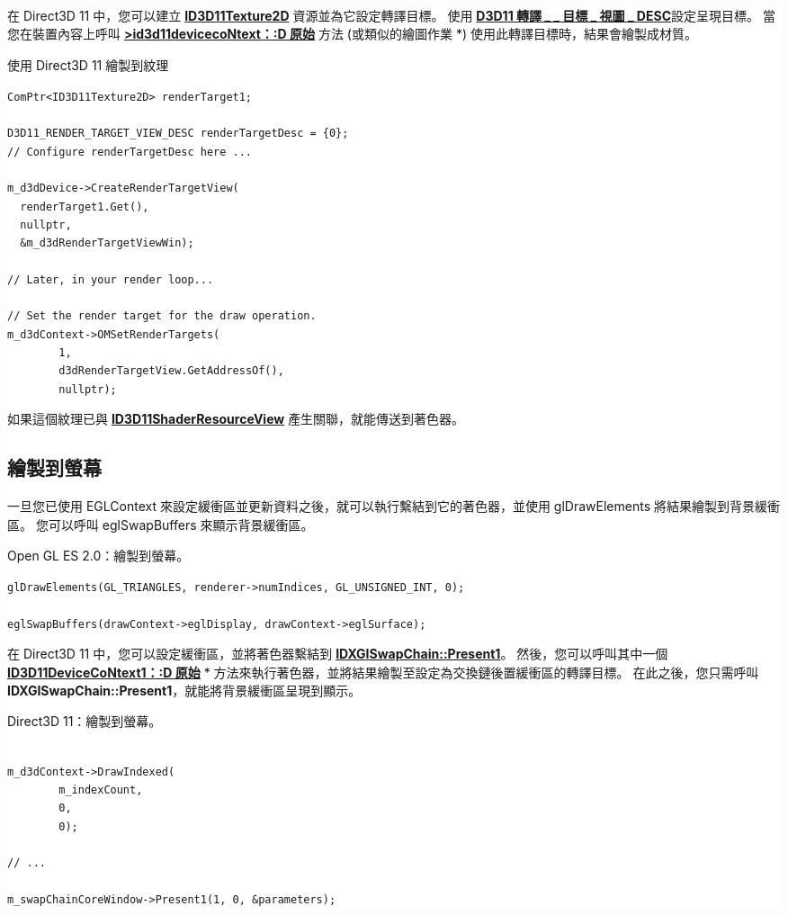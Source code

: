 在 Direct3D 11 中，您可以建立 [**ID3D11Texture2D**](/windows/desktop/api/d3d11/nn-d3d11-id3d11texture2d) 資源並為它設定轉譯目標。 使用 [**D3D11 轉譯 \_ \_ 目標 \_ 視圖 \_ DESC**](/windows/desktop/api/d3d11/ns-d3d11-d3d11_render_target_view_desc)設定呈現目標。 當您在裝置內容上呼叫 [**>id3d11devicecoNtext：:D 原始**](/windows/desktop/api/d3d11/nf-d3d11-id3d11devicecontext-draw) 方法 (或類似的繪圖作業 \*) 使用此轉譯目標時，結果會繪製成材質。

使用 Direct3D 11 繪製到紋理

``` syntax
ComPtr<ID3D11Texture2D> renderTarget1;

D3D11_RENDER_TARGET_VIEW_DESC renderTargetDesc = {0};
// Configure renderTargetDesc here ...

m_d3dDevice->CreateRenderTargetView(
  renderTarget1.Get(),
  nullptr,
  &m_d3dRenderTargetViewWin);

// Later, in your render loop...

// Set the render target for the draw operation.
m_d3dContext->OMSetRenderTargets(
        1,
        d3dRenderTargetView.GetAddressOf(),
        nullptr);
```

如果這個紋理已與 [**ID3D11ShaderResourceView**](/windows/desktop/api/d3d11/nn-d3d11-id3d11shaderresourceview) 產生關聯，就能傳送到著色器。

## <a name="drawing-to-the-screen"></a>繪製到螢幕


一旦您已使用 EGLContext 來設定緩衝區並更新資料之後，就可以執行繫結到它的著色器，並使用 glDrawElements 將結果繪製到背景緩衝區。 您可以呼叫 eglSwapBuffers 來顯示背景緩衝區。

Open GL ES 2.0：繪製到螢幕。

``` syntax
glDrawElements(GL_TRIANGLES, renderer->numIndices, GL_UNSIGNED_INT, 0);

eglSwapBuffers(drawContext->eglDisplay, drawContext->eglSurface);
```

在 Direct3D 11 中，您可以設定緩衝區，並將著色器繫結到 [**IDXGISwapChain::Present1**](/windows/desktop/api/dxgi1_2/nf-dxgi1_2-idxgiswapchain1-present1)。 然後，您可以呼叫其中一個[**ID3D11DeviceCoNtext1：:D 原始**](/windows/desktop/api/d3d11/nf-d3d11-id3d11devicecontext-draw) \* 方法來執行著色器，並將結果繪製至設定為交換鏈後置緩衝區的轉譯目標。 在此之後，您只需呼叫 **IDXGISwapChain::Present1**，就能將背景緩衝區呈現到顯示。

Direct3D 11：繪製到螢幕。

``` syntax

m_d3dContext->DrawIndexed(
        m_indexCount,
        0,
        0);

// ...

m_swapChainCoreWindow->Present1(1, 0, &parameters);
```
